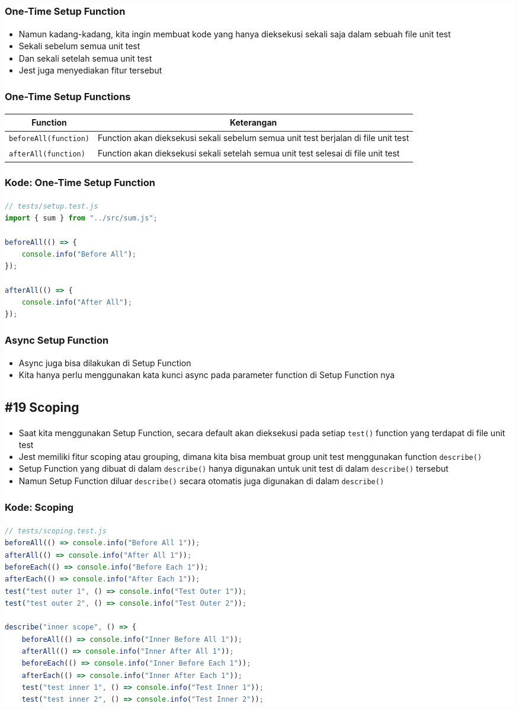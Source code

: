 ### One-Time Setup Function

- Namun kadang-kadang, kita ingin membuat kode yang hanya dieksekusi sekali saja dalam sebuah file unit test
- Sekali sebelum semua unit test
- Dan sekali setelah semua unit test
- Jest juga menyediakan fitur tersebut

### One-Time Setup Functions

| Function              | Keterangan                                                                         |
| --------------------- | ---------------------------------------------------------------------------------- |
| `beforeAll(function)` | Function akan dieksekusi sekali sebelum semua unit test berjalan di file unit test |
| `afterAll(function)`  | Function akan dieksekusi sekali setelah semua unit test selesai di file unit test  |

### Kode: One-Time Setup Function

```js
// tests/setup.test.js
import { sum } from "../src/sum.js";

beforeAll(() => {
	console.info("Before All");
});

afterAll(() => {
	console.info("After All");
});
```

### Async Setup Function

- Async juga bisa dilakukan di Setup Function
- Kita hanya perlu menggunakan kata kunci async pada parameter function di Setup Function nya

## #19 Scoping

- Saat kita menggunakan Setup Function, secara default akan dieksekusi pada setiap `test()` function yang terdapat di file unit test
- Jest memiliki fitur scoping atau grouping, dimana kita bisa membuat group unit test menggunakan function `describe()`
- Setup Function yang dibuat di dalam `describe()` hanya digunakan untuk unit test di dalam `describe()` tersebut
- Namun Setup Function diluar `describe()` secara otomatis juga digunakan di dalam `describe()`

### Kode: Scoping

```js
// tests/scoping.test.js
beforeAll(() => console.info("Before All 1"));
afterAll(() => console.info("After All 1"));
beforeEach(() => console.info("Before Each 1"));
afterEach(() => console.info("After Each 1"));
test("test outer 1", () => console.info("Test Outer 1"));
test("test outer 2", () => console.info("Test Outer 2"));

describe("inner scope", () => {
	beforeAll(() => console.info("Inner Before All 1"));
	afterAll(() => console.info("Inner After All 1"));
	beforeEach(() => console.info("Inner Before Each 1"));
	afterEach(() => console.info("Inner After Each 1"));
	test("test inner 1", () => console.info("Test Inner 1"));
	test("test inner 2", () => console.info("Test Inner 2"));
```